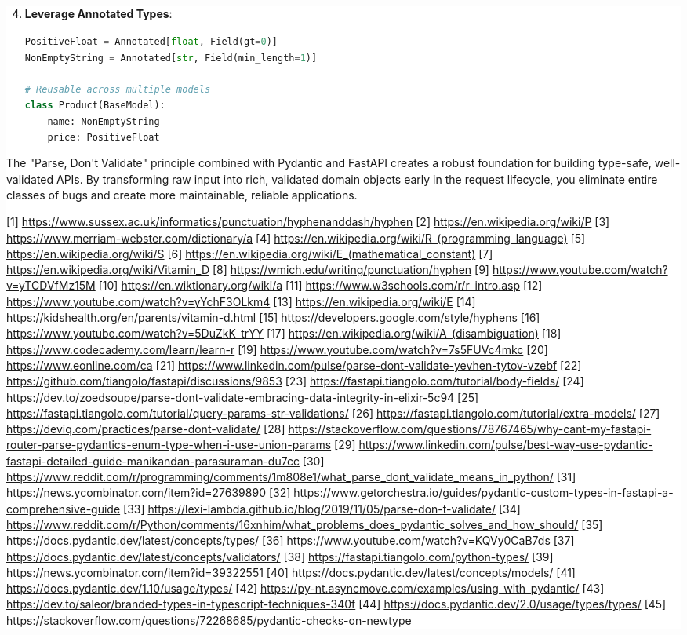 4. **Leverage Annotated Types**:
   ```python
   PositiveFloat = Annotated[float, Field(gt=0)]
   NonEmptyString = Annotated[str, Field(min_length=1)]
   
   # Reusable across multiple models
   class Product(BaseModel):
       name: NonEmptyString
       price: PositiveFloat
   ```

The "Parse, Don't Validate" principle combined with Pydantic and FastAPI creates a robust foundation for building type-safe, well-validated APIs. By transforming raw input into rich, validated domain objects early in the request lifecycle, you eliminate entire classes of bugs and create more maintainable, reliable applications.

[1] https://www.sussex.ac.uk/informatics/punctuation/hyphenanddash/hyphen
[2] https://en.wikipedia.org/wiki/P
[3] https://www.merriam-webster.com/dictionary/a
[4] https://en.wikipedia.org/wiki/R_(programming_language)
[5] https://en.wikipedia.org/wiki/S
[6] https://en.wikipedia.org/wiki/E_(mathematical_constant)
[7] https://en.wikipedia.org/wiki/Vitamin_D
[8] https://wmich.edu/writing/punctuation/hyphen
[9] https://www.youtube.com/watch?v=yTCDVfMz15M
[10] https://en.wiktionary.org/wiki/a
[11] https://www.w3schools.com/r/r_intro.asp
[12] https://www.youtube.com/watch?v=yYchF3OLkm4
[13] https://en.wikipedia.org/wiki/E
[14] https://kidshealth.org/en/parents/vitamin-d.html
[15] https://developers.google.com/style/hyphens
[16] https://www.youtube.com/watch?v=5DuZkK_trYY
[17] https://en.wikipedia.org/wiki/A_(disambiguation)
[18] https://www.codecademy.com/learn/learn-r
[19] https://www.youtube.com/watch?v=7s5FUVc4mkc
[20] https://www.eonline.com/ca
[21] https://www.linkedin.com/pulse/parse-dont-validate-yevhen-tytov-vzebf
[22] https://github.com/tiangolo/fastapi/discussions/9853
[23] https://fastapi.tiangolo.com/tutorial/body-fields/
[24] https://dev.to/zoedsoupe/parse-dont-validate-embracing-data-integrity-in-elixir-5c94
[25] https://fastapi.tiangolo.com/tutorial/query-params-str-validations/
[26] https://fastapi.tiangolo.com/tutorial/extra-models/
[27] https://deviq.com/practices/parse-dont-validate/
[28] https://stackoverflow.com/questions/78767465/why-cant-my-fastapi-router-parse-pydantics-enum-type-when-i-use-union-params
[29] https://www.linkedin.com/pulse/best-way-use-pydantic-fastapi-detailed-guide-manikandan-parasuraman-du7cc
[30] https://www.reddit.com/r/programming/comments/1m808e1/what_parse_dont_validate_means_in_python/
[31] https://news.ycombinator.com/item?id=27639890
[32] https://www.getorchestra.io/guides/pydantic-custom-types-in-fastapi-a-comprehensive-guide
[33] https://lexi-lambda.github.io/blog/2019/11/05/parse-don-t-validate/
[34] https://www.reddit.com/r/Python/comments/16xnhim/what_problems_does_pydantic_solves_and_how_should/
[35] https://docs.pydantic.dev/latest/concepts/types/
[36] https://www.youtube.com/watch?v=KQVy0CaB7ds
[37] https://docs.pydantic.dev/latest/concepts/validators/
[38] https://fastapi.tiangolo.com/python-types/
[39] https://news.ycombinator.com/item?id=39322551
[40] https://docs.pydantic.dev/latest/concepts/models/
[41] https://docs.pydantic.dev/1.10/usage/types/
[42] https://py-nt.asyncmove.com/examples/using_with_pydantic/
[43] https://dev.to/saleor/branded-types-in-typescript-techniques-340f
[44] https://docs.pydantic.dev/2.0/usage/types/types/
[45] https://stackoverflow.com/questions/72268685/pydantic-checks-on-newtype